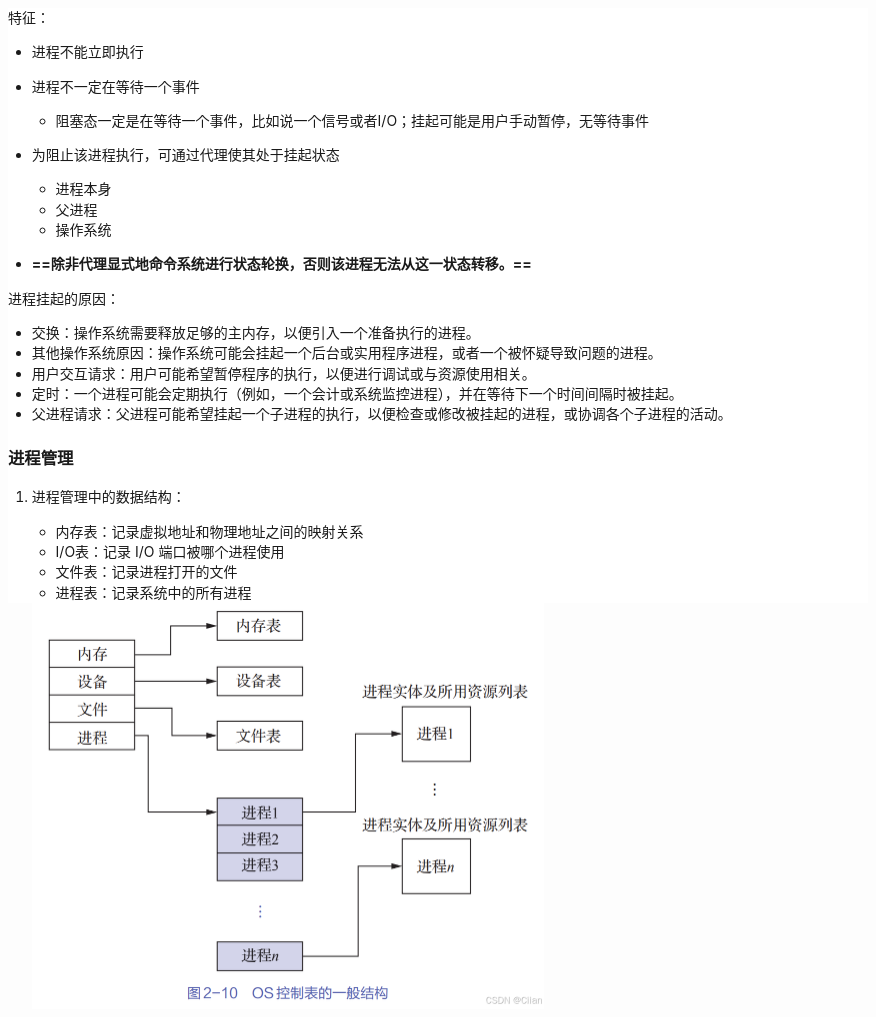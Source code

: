    特征：
   
   * 进程不能立即执行
   * 进程不一定在等待一个事件
     * 阻塞态一定是在等待一个事件，比如说一个信号或者I/O；挂起可能是用户手动暂停，无等待事件
   
   * 为阻止该进程执行，可通过代理使其处于挂起状态
     * 进程本身
     * 父进程
     * 操作系统
   * **==除非代理显式地命令系统进行状态轮换，否则该进程无法从这一状态转移。==**
   
   进程挂起的原因：
   
   * 交换：操作系统需要释放足够的主内存，以便引入一个准备执行的进程。
   * 其他操作系统原因：操作系统可能会挂起一个后台或实用程序进程，或者一个被怀疑导致问题的进程。
   * 用户交互请求：用户可能希望暂停程序的执行，以便进行调试或与资源使用相关。
   * 定时：一个进程可能会定期执行（例如，一个会计或系统监控进程），并在等待下一个时间间隔时被挂起。
   * 父进程请求：父进程可能希望挂起一个子进程的执行，以便检查或修改被挂起的进程，或协调各个子进程的活动。

### 进程管理

1. 进程管理中的数据结构：

   * 内存表：记录虚拟地址和物理地址之间的映射关系
   * I/O表：记录 I/O 端口被哪个进程使用
   * 文件表：记录进程打开的文件
   * 进程表：记录系统中的所有进程

   <img src="Note_img/47d627ab57614b25b07400c82a0279c7.png" alt="在这里插入图片描述" style="zoom:50%;float:left" />
